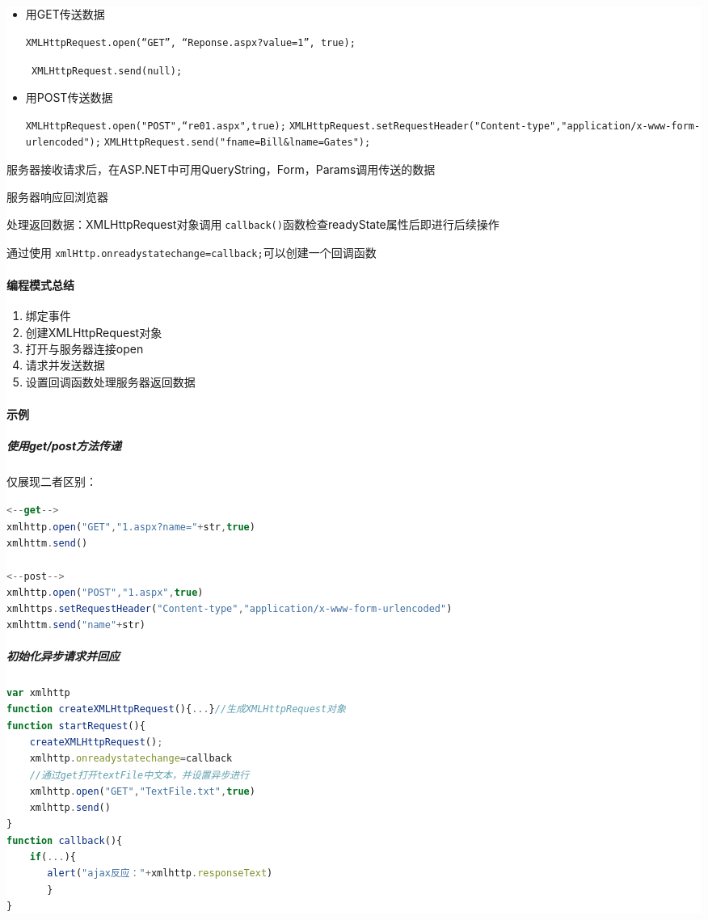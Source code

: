 - 用GET传送数据

  `XMLHttpRequest.open(“GET”, “Reponse.aspx?value=1”, true);`

  ` XMLHttpRequest.send(null);`
- 用POST传送数据

  `XMLHttpRequest.open("POST",“re01.aspx",true);`
  `XMLHttpRequest.setRequestHeader("Content-type","application/x-www-form-urlencoded");`
  `XMLHttpRequest.send("fname=Bill&lname=Gates"); `

服务器接收请求后，在ASP.NET中可用QueryString，Form，Params调用传送的数据

服务器响应回浏览器

处理返回数据：XMLHttpRequest对象调用 `callback()`函数检查readyState属性后即进行后续操作

通过使用 `xmlHttp.onreadystatechange=callback;`可以创建一个回调函数

#### 编程模式总结

1. 绑定事件
2. 创建XMLHttpRequest对象
3. 打开与服务器连接open
4. 请求并发送数据
5. 设置回调函数处理服务器返回数据

#### 示例

##### 使用get/post方法传递

仅展现二者区别：

```js
<--get-->
xmlhttp.open("GET","1.aspx?name="+str,true)
xmlhttm.send()

<--post-->
xmlhttp.open("POST","1.aspx",true)
xmlhttps.setRequestHeader("Content-type","application/x-www-form-urlencoded")
xmlhttm.send("name"+str)
```

##### 初始化异步请求并回应

```js
var xmlhttp
function createXMLHttpRequest(){...}//生成XMLHttpRequest对象
function startRequest(){
    createXMLHttpRequest();
    xmlhttp.onreadystatechange=callback
    //通过get打开textFile中文本，并设置异步进行
    xmlhttp.open("GET","TextFile.txt",true)
    xmlhttp.send()
}
function callback(){
    if(...){
       alert("ajax反应："+xmlhttp.responseText)
       }
}
```
